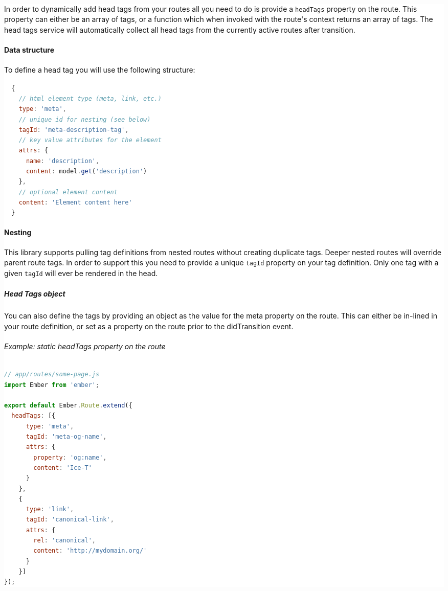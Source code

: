 In order to dynamically add head tags from your routes all you need to
do is provide a `headTags` property on the route.  This property can
either be an array of tags, or a function which when invoked with the
route's context returns an array of tags.  The head tags service will
automatically collect all head tags from the currently active routes
after transition.

#### Data structure

To define a head tag you will use the following structure:

```javascript
  {
    // html element type (meta, link, etc.)
    type: 'meta',
    // unique id for nesting (see below)
    tagId: 'meta-description-tag',
    // key value attributes for the element
    attrs: {
      name: 'description',
      content: model.get('description')
    },
    // optional element content
    content: 'Element content here'
  }
```

#### Nesting

This library supports pulling tag definitions from nested routes
without creating duplicate tags.  Deeper nested routes will override
parent route tags.  In order to support this you need to provide a
unique `tagId` property on your tag definition.  Only one tag with a
given `tagId` will ever be rendered in the head.

##### Head Tags object

You can also define the tags by providing an object as the value for
the meta property on the route.  This can either be in-lined in your
route definition, or set as a property on the route prior to
the didTransition event.

###### Example: static headTags property on the route
```javascript
// app/routes/some-page.js
import Ember from 'ember';

export default Ember.Route.extend({
  headTags: [{
      type: 'meta',
      tagId: 'meta-og-name',
      attrs: {
        property: 'og:name',
        content: 'Ice-T'
      }
    },
    {
      type: 'link',
      tagId: 'canonical-link',
      attrs: {
        rel: 'canonical',
        content: 'http://mydomain.org/'
      }
    }]
});
```
